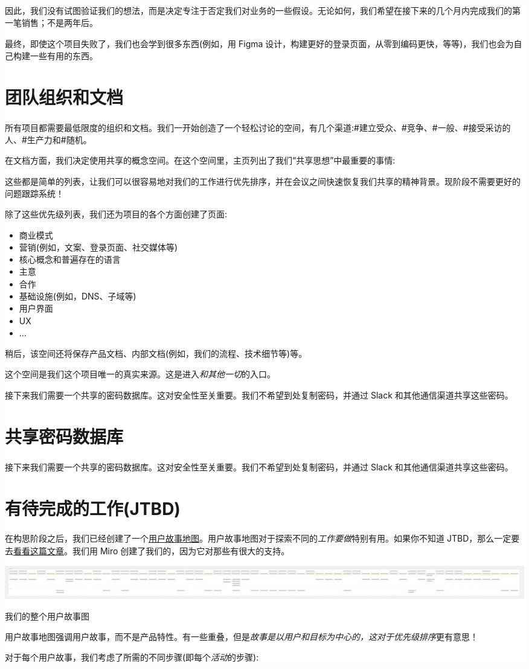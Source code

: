 因此，我们没有试图验证我们的想法，而是决定专注于否定我们对业务的一些假设。无论如何，我们希望在接下来的几个月内完成我们的第一笔销售；不是两年后。

最终，即使这个项目失败了，我们也会学到很多东西(例如，用 Figma 设计，构建更好的登录页面，从零到编码更快，等等)，我们也会为自己构建一些有用的东西。

# 团队组织和文档

所有项目都需要最低限度的组织和文档。我们一开始创造了一个轻松讨论的空间，有几个渠道:#建立受众、#竞争、#一般、#接受采访的人、#生产力和#随机。

在文档方面，我们决定使用共享的概念空间。在这个空间里，主页列出了我们“共享思想”中最重要的事情:

这些都是简单的列表，让我们可以很容易地对我们的工作进行优先排序，并在会议之间快速恢复我们共享的精神背景。现阶段不需要更好的问题跟踪系统！

除了这些优先级列表，我们还为项目的各个方面创建了页面:

*   商业模式
*   营销(例如，文案、登录页面、社交媒体等)
*   核心概念和普遍存在的语言
*   主意
*   合作
*   基础设施(例如，DNS、子域等)
*   用户界面
*   UX
*   …

稍后，该空间还将保存产品文档、内部文档(例如，我们的流程、技术细节等)等。

这个空间是我们这个项目唯一的真实来源。这是进入*和其他一切*的入口。

接下来我们需要一个共享的密码数据库。这对安全性至关重要。我们不希望到处复制密码，并通过 Slack 和其他通信渠道共享这些密码。

# 共享密码数据库

接下来我们需要一个共享的密码数据库。这对安全性至关重要。我们不希望到处复制密码，并通过 Slack 和其他通信渠道共享这些密码。

# 有待完成的工作(JTBD)

在构思阶段之后，我们已经创建了一个[用户故事地图](https://www.amazon.com/User-Story-Mapping-Discover-Product/dp/1491904909?tag=dsebastien00-20)。用户故事地图对于探索不同的*工作要做*特别有用。如果你不知道 JTBD，那么一定要去[看看这篇文章](https://hbr.org/2016/09/know-your-customers-jobs-to-be-done)。我们用 Miro 创建了我们的，因为它对那些有很大的支持。

![](img/854f777b3f95dda0bb676d041e4ab964.png)

我们的整个用户故事图

用户故事地图强调用户故事，而不是产品特性。有一些重叠，但是*故事是以用户和目标为中心的，这对于优先级排序*更有意思！

对于每个用户故事，我们考虑了所需的不同步骤(即每个*活动*的步骤):
